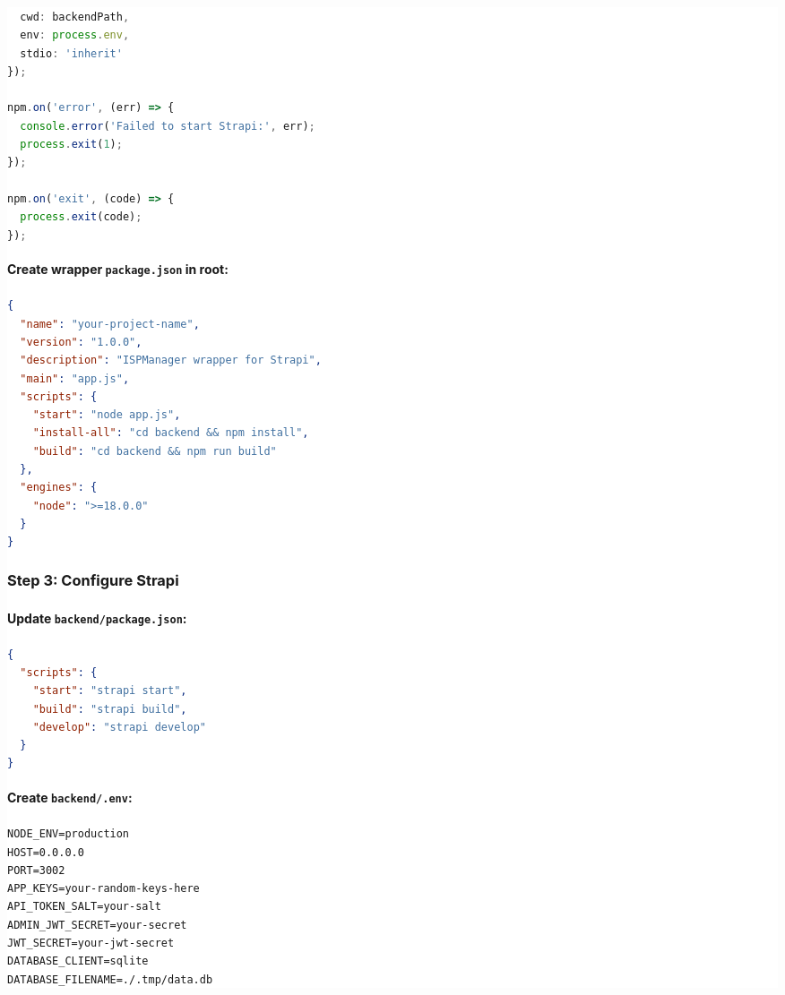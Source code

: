 ```javascript
  cwd: backendPath,
  env: process.env,
  stdio: 'inherit'
});

npm.on('error', (err) => {
  console.error('Failed to start Strapi:', err);
  process.exit(1);
});

npm.on('exit', (code) => {
  process.exit(code);
});
```

#### Create wrapper `package.json` in root:

```json
{
  "name": "your-project-name",
  "version": "1.0.0",
  "description": "ISPManager wrapper for Strapi",
  "main": "app.js",
  "scripts": {
    "start": "node app.js",
    "install-all": "cd backend && npm install",
    "build": "cd backend && npm run build"
  },
  "engines": {
    "node": ">=18.0.0"
  }
}
```

### Step 3: Configure Strapi

#### Update `backend/package.json`:

```json
{
  "scripts": {
    "start": "strapi start",
    "build": "strapi build",
    "develop": "strapi develop"
  }
}
```

#### Create `backend/.env`:

```env
NODE_ENV=production
HOST=0.0.0.0
PORT=3002
APP_KEYS=your-random-keys-here
API_TOKEN_SALT=your-salt
ADMIN_JWT_SECRET=your-secret
JWT_SECRET=your-jwt-secret
DATABASE_CLIENT=sqlite
DATABASE_FILENAME=./.tmp/data.db
```
